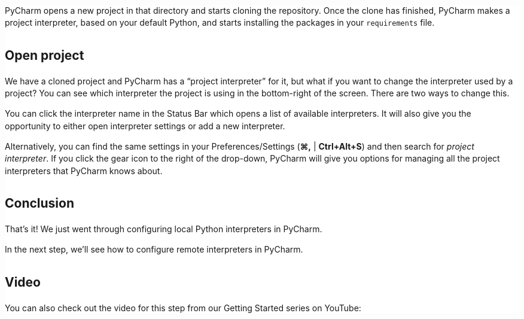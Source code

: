 PyCharm opens a new project in that directory and starts cloning the repository. Once the clone has finished, PyCharm makes a project interpreter, based on your default Python, and starts installing the packages in your `requirements` file. 

## Open project
We have a cloned project and PyCharm has a “project interpreter” for it, but what if you want to change the interpreter used by a project? You can see which interpreter the project is using in the bottom-right of the screen. There are two ways to change this. 

You can click the interpreter name in the Status Bar which opens a list of available interpreters. It will also give you the opportunity to either open interpreter settings or add a new interpreter.

Alternatively, you can find the same settings in your Preferences/Settings (**⌘,** | **Ctrl+Alt+S**) and then search for *project interpreter*. If you click the gear icon to the right of the drop-down, PyCharm will give you options for managing all the project interpreters that PyCharm knows about. 

## Conclusion
That’s it! We just went through configuring local Python interpreters in PyCharm.

In the next step, we’ll see how to configure remote interpreters in PyCharm.

## Video
You can also check out the video for this step from our Getting Started series on YouTube:

